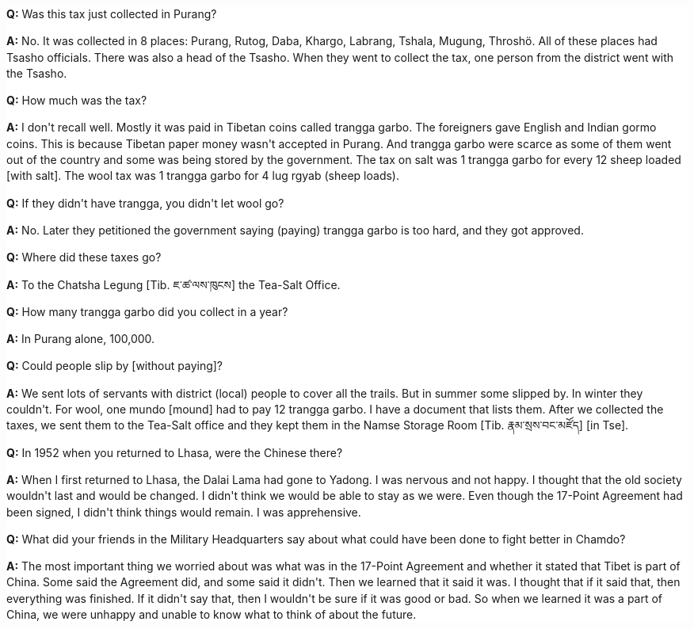 **Q:**  Was this tax just collected in Purang?   

**A:**  No. It was collected in 8 places: Purang, Rutog, Daba, Khargo, Labrang, Tshala, Mugung, Throshö. All of these places had Tsasho officials. There was also a head of the Tsasho. When they went to collect the tax, one person from the district went with the Tsasho.   

**Q:**  How much was the tax?   

**A:**  I don't recall well. Mostly it was paid in Tibetan coins called <span class="tooltip" data-text="[tib. ཏམ་ཀ] A unit in the traditional Tibetan currency system that was equal to 4 sang. Also a silver coin.">trangga</span> garbo. The foreigners gave English and Indian <span class="tooltip" data-text="[tib. སྒོར་མོ] The basic currency unit (dollar, rupee, pound).">gormo</span> coins. This is because Tibetan paper money wasn't accepted in Purang. And trangga garbo were scarce as some of them went out of the country and some was being stored by the government. The tax on salt was 1 trangga garbo for every 12 sheep loaded [with salt]. The wool tax was 1 trangga garbo for 4 lug rgyab (sheep loads).   

**Q:**  If they didn't have <span class="tooltip" data-text="[tib. ཏམ་ཀ] A unit in the traditional Tibetan currency system that was equal to 4 sang. Also a silver coin.">trangga</span>, you didn't let wool go?   

**A:**  No. Later they petitioned the government saying (paying) <span class="tooltip" data-text="[tib. ཏམ་ཀ] A unit in the traditional Tibetan currency system that was equal to 4 sang. Also a silver coin.">trangga</span> garbo is too hard, and they got approved.   

**Q:**  Where did these taxes go?   

**A:**  To the Chatsha Legung [Tib. ཇ་ཚ་ལས་ཁུངས] the Tea-Salt Office.   

**Q:**  How many <span class="tooltip" data-text="[tib. ཏམ་ཀ] A unit in the traditional Tibetan currency system that was equal to 4 sang. Also a silver coin.">trangga</span> garbo did you collect in a year?   

**A:**  In Purang alone, 100,000.   

**Q:**  Could people slip by [without paying]?   

**A:**  We sent lots of servants with district (local) people to cover all the trails. But in summer some slipped by. In winter they couldn't. For wool, one mundo [mound] had to pay 12 <span class="tooltip" data-text="[tib. ཏམ་ཀ] A unit in the traditional Tibetan currency system that was equal to 4 sang. Also a silver coin.">trangga</span> garbo. I have a document that lists them. After we collected the taxes, we sent them to the Tea-Salt office and they kept them in the Namse Storage Room [Tib. རྣམ་སྲས་བང་མཛོད] [in Tse].   

**Q:**  In 1952 when you returned to Lhasa, were the Chinese there?   

**A:**  When I first returned to Lhasa, the Dalai Lama had gone to Yadong. I was nervous and not happy. I thought that the old society wouldn't last and would be changed. I didn't think we would be able to stay as we were. Even though the 17-Point Agreement had been signed, I didn't think things would remain. I was apprehensive.   

**Q:**  What did your friends in the Military Headquarters say about what could have been done to fight better in Chamdo?   

**A:**  The most important thing we worried about was what was in the 17-Point Agreement and whether it stated that Tibet is part of China. Some said the Agreement did, and some said it didn't. Then we learned that it said it was. I thought that if it said that, then everything was finished. If it didn't say that, then I wouldn't be sure if it was good or bad. So when we learned it was a part of China, we were unhappy and unable to know what to think of about the future.   
